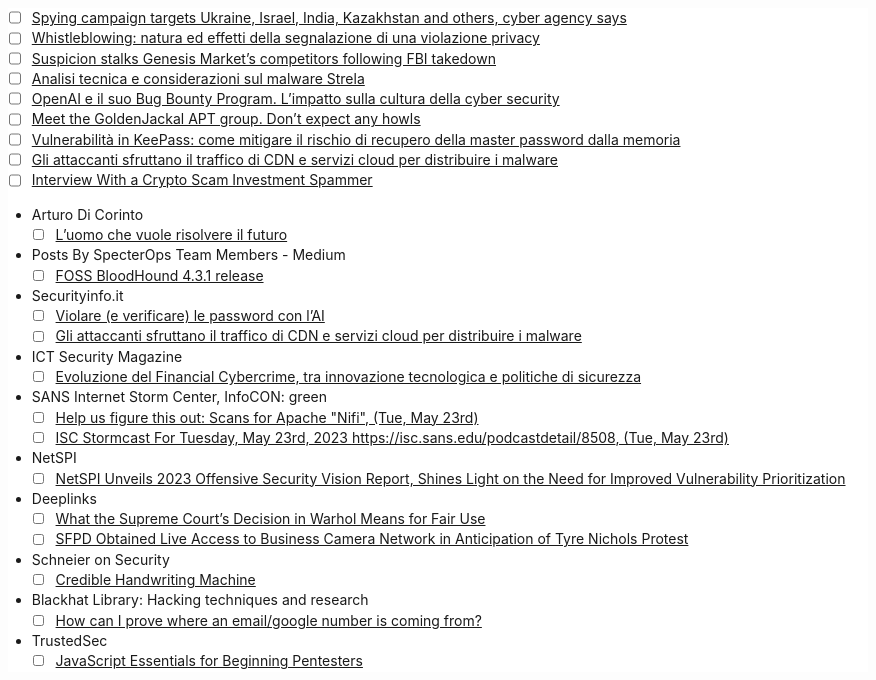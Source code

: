   - [ ] [Spying campaign targets Ukraine, Israel, India, Kazakhstan and others, cyber agency says](https://therecord.media/cyber-espionage-ukraine-uac-0063-cert-ua)
  - [ ] [Whistleblowing: natura ed effetti della segnalazione di una violazione privacy](https://www.cybersecurity360.it/legal/privacy-dati-personali/whistleblowing-natura-ed-effetti-della-segnalazione-di-una-violazione-privacy/)
  - [ ] [Suspicion stalks Genesis Market’s competitors following FBI takedown](https://therecord.media/genesis-market-russian-market-2easy-shop-cybercrime-fraud)
  - [ ] [Analisi tecnica e considerazioni sul malware Strela](https://cert-agid.gov.it/news/analisi-tecnica-e-considerazioni-sul-malware-strela/)
  - [ ] [OpenAI e il suo Bug Bounty Program. L’impatto sulla cultura della cyber security](https://www.cybersecurity360.it/cultura-cyber/opeopenai-bug-bounty-program-ai-cyber-security/)
  - [ ] [Meet the GoldenJackal APT group. Don’t expect any howls](https://securelist.com/goldenjackal-apt-group/109677/)
  - [ ] [Vulnerabilità in KeePass: come mitigare il rischio di recupero della master password dalla memoria](https://www.cybersecurity360.it/news/vulnerabilita-in-keepass-come-mitigare-il-rischio-di-recupero-della-master-password-dalla-memoria/)
  - [ ] [Gli attaccanti sfruttano il traffico di CDN e servizi cloud per distribuire i malware](https://www.securityinfo.it/2023/05/23/gli-attaccanti-sfruttano-il-traffico-di-cdn-e-servizi-cloud-per-distribuire-i-malware/?utm_source=rss&utm_medium=rss&utm_campaign=gli-attaccanti-sfruttano-il-traffico-di-cdn-e-servizi-cloud-per-distribuire-i-malware)
  - [ ] [Interview With a Crypto Scam Investment Spammer](https://krebsonsecurity.com/2023/05/interview-with-a-crypto-scam-investment-spammer/)
- Arturo Di Corinto
  - [ ] [L’uomo che vuole risolvere il futuro](https://dicorinto.it/articoli/luomo-che-vuole-risolvere-il-futuro/)
- Posts By SpecterOps Team Members - Medium
  - [ ] [FOSS BloodHound 4.3.1 release](https://posts.specterops.io/foss-bloodhound-4-3-1-release-7606f87786f6?source=rss----f05f8696e3cc---4)
- Securityinfo.it
  - [ ] [Violare (e verificare) le password con l’AI](https://www.securityinfo.it/2023/05/23/violare-e-verificare-le-password-con-lai/?utm_source=rss&utm_medium=rss&utm_campaign=violare-e-verificare-le-password-con-lai)
  - [ ] [Gli attaccanti sfruttano il traffico di CDN e servizi cloud per distribuire i malware](https://www.securityinfo.it/2023/05/23/gli-attaccanti-sfruttano-il-traffico-di-cdn-e-servizi-cloud-per-distribuire-i-malware/?utm_source=rss&utm_medium=rss&utm_campaign=gli-attaccanti-sfruttano-il-traffico-di-cdn-e-servizi-cloud-per-distribuire-i-malware)
- ICT Security Magazine
  - [ ] [Evoluzione del Financial Cybercrime, tra innovazione tecnologica e politiche di sicurezza](https://www.ictsecuritymagazine.com/notizie/evoluzione-del-financial-cybercrime-tra-innovazione-tecnologica-e-politiche-di-sicurezza/)
- SANS Internet Storm Center, InfoCON: green
  - [ ] [Help us figure this out: Scans for Apache "Nifi", (Tue, May 23rd)](https://isc.sans.edu/diary/rss/29874)
  - [ ] [ISC Stormcast For Tuesday, May 23rd, 2023 https://isc.sans.edu/podcastdetail/8508, (Tue, May 23rd)](https://isc.sans.edu/diary/rss/29872)
- NetSPI
  - [ ] [NetSPI Unveils 2023 Offensive Security Vision Report, Shines Light on the Need for Improved Vulnerability Prioritization](https://www.netspi.com/news/press-release/offensive-security-vision-report-2023/)
- Deeplinks
  - [ ] [What the Supreme Court’s Decision in Warhol Means for Fair Use](https://www.eff.org/deeplinks/2023/05/what-supreme-courts-decision-warhol-means-fair-use)
  - [ ] [SFPD Obtained Live Access to Business Camera Network in Anticipation of Tyre Nichols Protest](https://www.eff.org/deeplinks/2023/05/sfpd-obtained-live-access-business-camera-network-anticipation-tyre-nichols)
- Schneier on Security
  - [ ] [Credible Handwriting Machine](https://www.schneier.com/blog/archives/2023/05/credible-handwriting-machine.html)
- Blackhat Library: Hacking techniques and research
  - [ ] [How can I prove where an email/google number is coming from?](https://www.reddit.com/r/blackhat/comments/13perov/how_can_i_prove_where_an_emailgoogle_number_is/)
- TrustedSec
  - [ ] [JavaScript Essentials for Beginning Pentesters](https://www.trustedsec.com/blog/javascript-essentials-for-beginning-pentesters/)